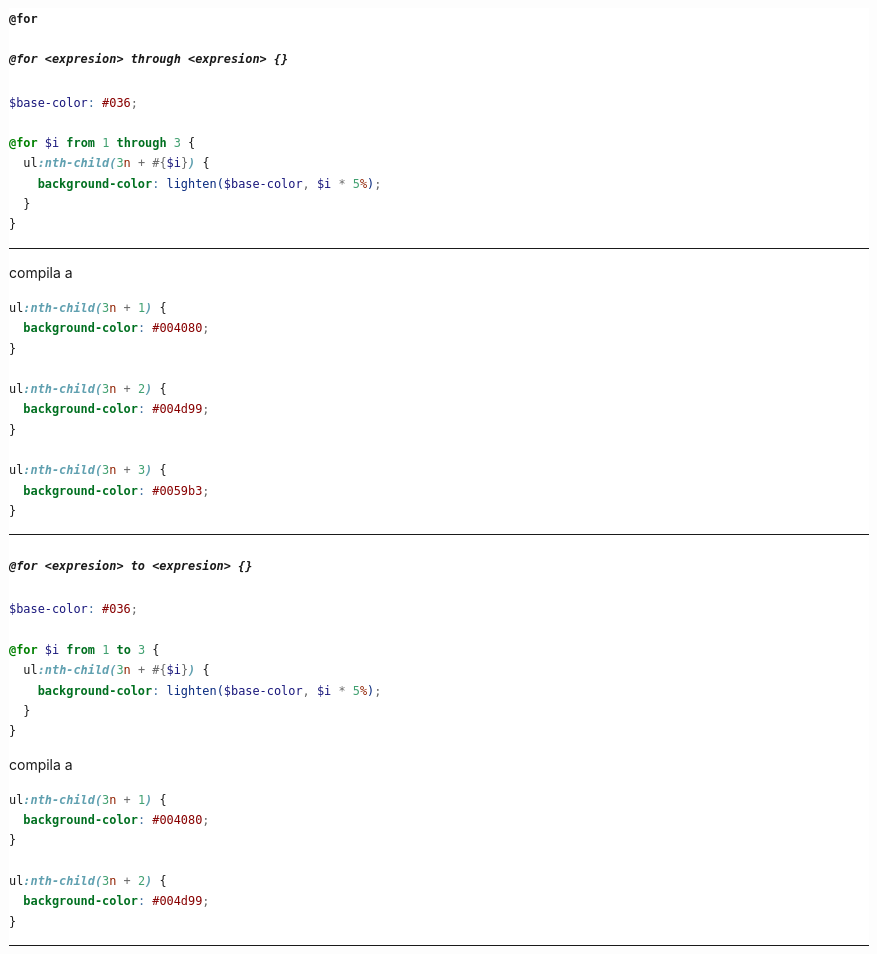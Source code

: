 
#### `@for`

##### `@for <expresion> through <expresion> {}`

```scss
$base-color: #036;

@for $i from 1 through 3 {
  ul:nth-child(3n + #{$i}) {
    background-color: lighten($base-color, $i * 5%);
  }
}
```

---

compila  a

```css
ul:nth-child(3n + 1) {
  background-color: #004080;
}

ul:nth-child(3n + 2) {
  background-color: #004d99;
}

ul:nth-child(3n + 3) {
  background-color: #0059b3;
}
```

----

##### `@for <expresion> to <expresion> {}`

```scss
$base-color: #036;

@for $i from 1 to 3 {
  ul:nth-child(3n + #{$i}) {
    background-color: lighten($base-color, $i * 5%);
  }
}
```

compila  a

```css
ul:nth-child(3n + 1) {
  background-color: #004080;
}

ul:nth-child(3n + 2) {
  background-color: #004d99;
}
```
---

